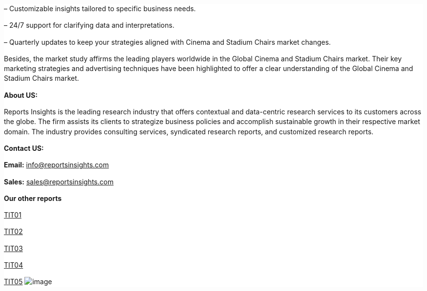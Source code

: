 – Customizable insights tailored to specific business needs.

– 24/7 support for clarifying data and interpretations.

– Quarterly updates to keep your strategies aligned with Cinema and Stadium Chairs market changes.

Besides, the market study affirms the leading players worldwide in the Global Cinema and Stadium Chairs market. Their key marketing strategies and advertising techniques have been highlighted to offer a clear understanding of the Global Cinema and Stadium Chairs market.

<strong><strong>About US</strong>:</strong>

Reports Insights is the leading research industry that offers contextual and data-centric research services to its customers across the globe. The firm assists its clients to strategize business policies and accomplish sustainable growth in their respective market domain. The industry provides consulting services, syndicated research reports, and customized research reports.

<strong>Contact US:</strong>

<p class=><b>Email:</b> <a href=mailto:info@reportsinsights.com>info@reportsinsights.com</a></p>
<p class=><b>Sales:</b> <a href=mailto:sales@reportsinsights.com>sales@reportsinsights.com</a></p>

<strong>Our other reports</strong>

<a href=LIN01>TIT01</a>

<a href=LIN02>TIT02</a>

<a href=LIN03>TIT03</a>

<a href=LIN04>TIT04</a>

<a href=LIN05>TIT05</a>
![image](https://github.com/user-attachments/assets/e24bdd4f-5484-4c58-9c67-2a6ffae2bc4f)
